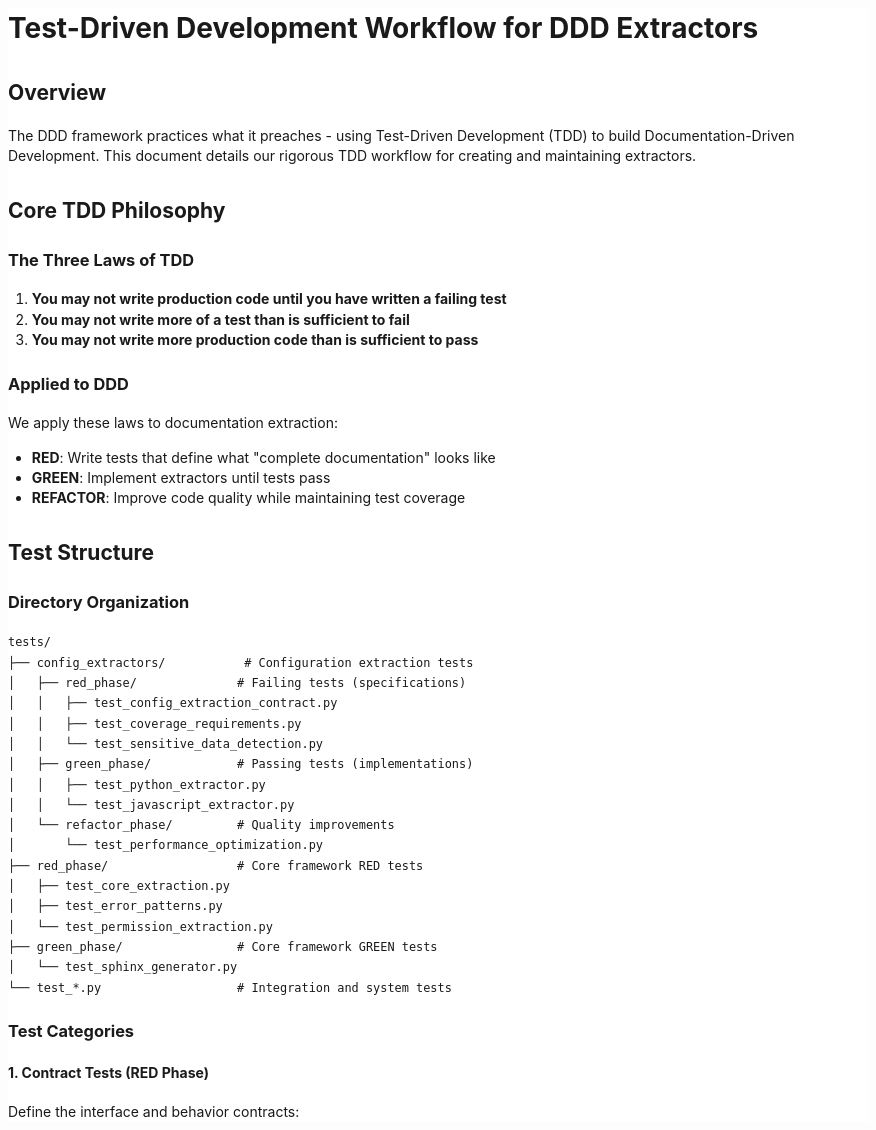 # Test-Driven Development Workflow for DDD Extractors

## Overview

The DDD framework practices what it preaches - using Test-Driven Development (TDD) to build Documentation-Driven Development. This document details our rigorous TDD workflow for creating and maintaining extractors.

## Core TDD Philosophy

### The Three Laws of TDD
1. **You may not write production code until you have written a failing test**
2. **You may not write more of a test than is sufficient to fail**
3. **You may not write more production code than is sufficient to pass**

### Applied to DDD
We apply these laws to documentation extraction:
- **RED**: Write tests that define what "complete documentation" looks like
- **GREEN**: Implement extractors until tests pass
- **REFACTOR**: Improve code quality while maintaining test coverage

## Test Structure

### Directory Organization
```
tests/
├── config_extractors/           # Configuration extraction tests
│   ├── red_phase/              # Failing tests (specifications)
│   │   ├── test_config_extraction_contract.py
│   │   ├── test_coverage_requirements.py
│   │   └── test_sensitive_data_detection.py
│   ├── green_phase/            # Passing tests (implementations)
│   │   ├── test_python_extractor.py
│   │   └── test_javascript_extractor.py
│   └── refactor_phase/         # Quality improvements
│       └── test_performance_optimization.py
├── red_phase/                  # Core framework RED tests
│   ├── test_core_extraction.py
│   ├── test_error_patterns.py
│   └── test_permission_extraction.py
├── green_phase/                # Core framework GREEN tests
│   └── test_sphinx_generator.py
└── test_*.py                   # Integration and system tests
```

### Test Categories

#### 1. Contract Tests (RED Phase)
Define the interface and behavior contracts:
